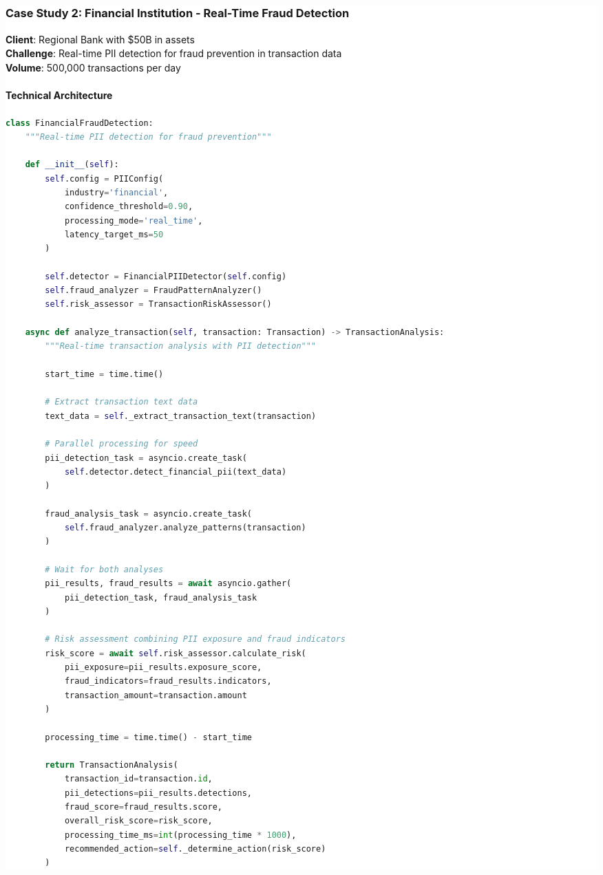 ### Case Study 2: Financial Institution - Real-Time Fraud Detection

**Client**: Regional Bank with $50B in assets  
**Challenge**: Real-time PII detection for fraud prevention in transaction data  
**Volume**: 500,000 transactions per day  

#### **Technical Architecture**

```python
class FinancialFraudDetection:
    """Real-time PII detection for fraud prevention"""
    
    def __init__(self):
        self.config = PIIConfig(
            industry='financial',
            confidence_threshold=0.90,
            processing_mode='real_time',
            latency_target_ms=50
        )
        
        self.detector = FinancialPIIDetector(self.config)
        self.fraud_analyzer = FraudPatternAnalyzer()
        self.risk_assessor = TransactionRiskAssessor()
        
    async def analyze_transaction(self, transaction: Transaction) -> TransactionAnalysis:
        """Real-time transaction analysis with PII detection"""
        
        start_time = time.time()
        
        # Extract transaction text data
        text_data = self._extract_transaction_text(transaction)
        
        # Parallel processing for speed
        pii_detection_task = asyncio.create_task(
            self.detector.detect_financial_pii(text_data)
        )
        
        fraud_analysis_task = asyncio.create_task(
            self.fraud_analyzer.analyze_patterns(transaction)
        )
        
        # Wait for both analyses
        pii_results, fraud_results = await asyncio.gather(
            pii_detection_task, fraud_analysis_task
        )
        
        # Risk assessment combining PII exposure and fraud indicators
        risk_score = await self.risk_assessor.calculate_risk(
            pii_exposure=pii_results.exposure_score,
            fraud_indicators=fraud_results.indicators,
            transaction_amount=transaction.amount
        )
        
        processing_time = time.time() - start_time
        
        return TransactionAnalysis(
            transaction_id=transaction.id,
            pii_detections=pii_results.detections,
            fraud_score=fraud_results.score,
            overall_risk_score=risk_score,
            processing_time_ms=int(processing_time * 1000),
            recommended_action=self._determine_action(risk_score)
        )
```